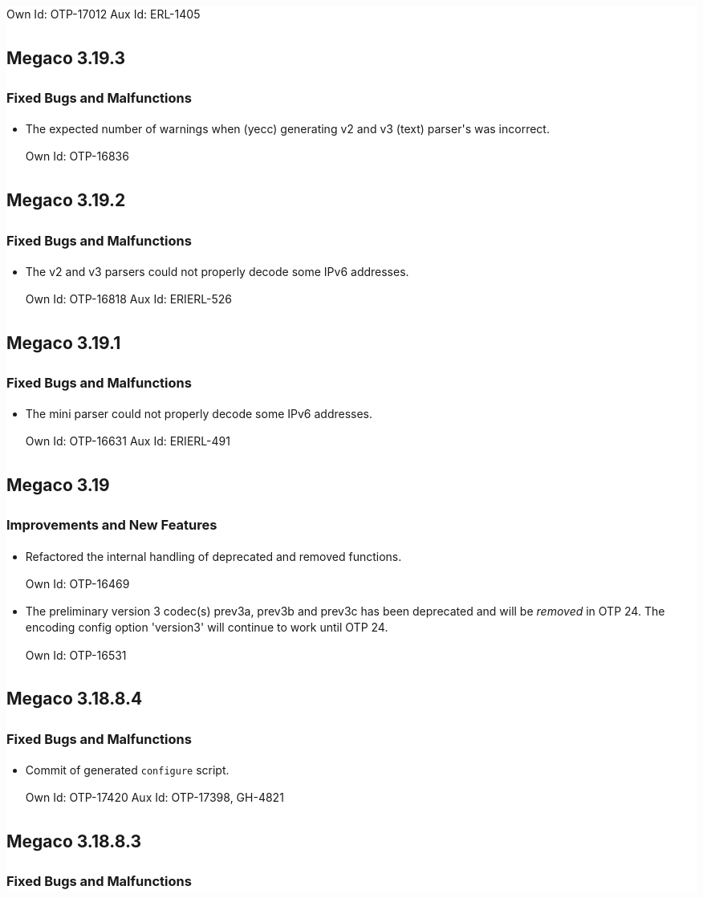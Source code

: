   Own Id: OTP-17012 Aux Id: ERL-1405

## Megaco 3.19.3

### Fixed Bugs and Malfunctions

- The expected number of warnings when (yecc) generating v2 and v3 (text)
  parser's was incorrect.

  Own Id: OTP-16836

## Megaco 3.19.2

### Fixed Bugs and Malfunctions

- The v2 and v3 parsers could not properly decode some IPv6 addresses.

  Own Id: OTP-16818 Aux Id: ERIERL-526

## Megaco 3.19.1

### Fixed Bugs and Malfunctions

- The mini parser could not properly decode some IPv6 addresses.

  Own Id: OTP-16631 Aux Id: ERIERL-491

## Megaco 3.19

### Improvements and New Features

- Refactored the internal handling of deprecated and removed functions.

  Own Id: OTP-16469

- The preliminary version 3 codec(s) prev3a, prev3b and prev3c has been
  deprecated and will be _removed_ in OTP 24. The encoding config option
  'version3' will continue to work until OTP 24.

  Own Id: OTP-16531

## Megaco 3.18.8.4

### Fixed Bugs and Malfunctions

- Commit of generated `configure` script.

  Own Id: OTP-17420 Aux Id: OTP-17398, GH-4821

## Megaco 3.18.8.3

### Fixed Bugs and Malfunctions
